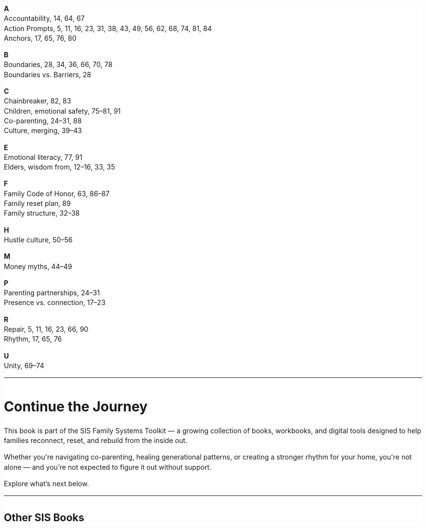 **A**  
Accountability, 14, 64, 67  
Action Prompts, 5, 11, 16, 23, 31, 38, 43, 49, 56, 62, 68, 74, 81, 84  
Anchors, 17, 65, 76, 80  

**B**  
Boundaries, 28, 34, 36, 66, 70, 78  
Boundaries vs. Barriers, 28  

**C**  
Chainbreaker, 82, 83  
Children, emotional safety, 75–81, 91  
Co-parenting, 24–31, 88  
Culture, merging, 39–43  

**E**  
Emotional literacy, 77, 91  
Elders, wisdom from, 12–16, 33, 35  

**F**  
Family Code of Honor, 63, 86–87  
Family reset plan, 89  
Family structure, 32–38  

**H**  
Hustle culture, 50–56  

**M**  
Money myths, 44–49  

**P**  
Parenting partnerships, 24–31  
Presence vs. connection, 17–23  

**R**  
Repair, 5, 11, 16, 23, 66, 90  
Rhythm, 17, 65, 76  

**U**  
Unity, 69–74  

---

# Continue the Journey

This book is part of the SIS Family Systems Toolkit — a growing collection of books, workbooks, and digital tools designed to help families reconnect, reset, and rebuild from the inside out.

Whether you're navigating co-parenting, healing generational patterns, or creating a stronger rhythm for your home, you're not alone — and you’re not expected to figure it out without support.

Explore what’s next below.

---

## Other SIS Books
